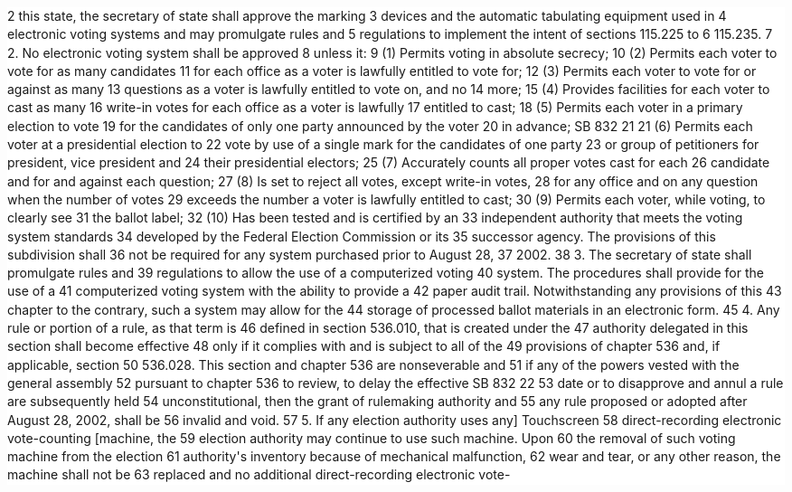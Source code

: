 2 this state, the secretary of state shall approve the marking
3 devices and the automatic tabulating equipment used in
4 electronic voting systems and may promulgate rules and
5 regulations to implement the intent of sections 115.225 to
6 115.235.
7 2. No electronic voting system shall be approved
8 unless it:
9 (1) Permits voting in absolute secrecy;
10 (2) Permits each voter to vote for as many candidates
11 for each office as a voter is lawfully entitled to vote for;
12 (3) Permits each voter to vote for or against as many
13 questions as a voter is lawfully entitled to vote on, and no
14 more;
15 (4) Provides facilities for each voter to cast as many
16 write-in votes for each office as a voter is lawfully
17 entitled to cast;
18 (5) Permits each voter in a primary election to vote
19 for the candidates of only one party announced by the voter
20 in advance;
SB 832 21
21 (6) Permits each voter at a presidential election to
22 vote by use of a single mark for the candidates of one party
23 or group of petitioners for president, vice president and
24 their presidential electors;
25 (7) Accurately counts all proper votes cast for each
26 candidate and for and against each question;
27 (8) Is set to reject all votes, except write-in votes,
28 for any office and on any question when the number of votes
29 exceeds the number a voter is lawfully entitled to cast;
30 (9) Permits each voter, while voting, to clearly see
31 the ballot label;
32 (10) Has been tested and is certified by an
33 independent authority that meets the voting system standards
34 developed by the Federal Election Commission or its
35 successor agency. The provisions of this subdivision shall
36 not be required for any system purchased prior to August 28,
37 2002.
38 3. The secretary of state shall promulgate rules and
39 regulations to allow the use of a computerized voting
40 system. The procedures shall provide for the use of a
41 computerized voting system with the ability to provide a
42 paper audit trail. Notwithstanding any provisions of this
43 chapter to the contrary, such a system may allow for the
44 storage of processed ballot materials in an electronic form.
45 4. Any rule or portion of a rule, as that term is
46 defined in section 536.010, that is created under the
47 authority delegated in this section shall become effective
48 only if it complies with and is subject to all of the
49 provisions of chapter 536 and, if applicable, section
50 536.028. This section and chapter 536 are nonseverable and
51 if any of the powers vested with the general assembly
52 pursuant to chapter 536 to review, to delay the effective
SB 832 22
53 date or to disapprove and annul a rule are subsequently held
54 unconstitutional, then the grant of rulemaking authority and
55 any rule proposed or adopted after August 28, 2002, shall be
56 invalid and void.
57 5. If any election authority uses any] Touchscreen
58 direct-recording electronic vote-counting [machine, the
59 election authority may continue to use such machine. Upon
60 the removal of such voting machine from the election
61 authority's inventory because of mechanical malfunction,
62 wear and tear, or any other reason, the machine shall not be
63 replaced and no additional direct-recording electronic vote-